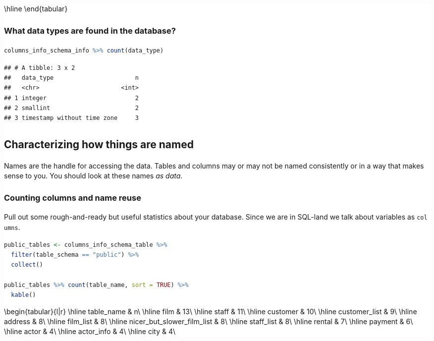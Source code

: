 \hline
\end{tabular}

### What data types are found in the database?

```r
columns_info_schema_info %>% count(data_type)
```

```
## # A tibble: 3 x 2
##   data_type                       n
##   <chr>                       <int>
## 1 integer                         2
## 2 smallint                        2
## 3 timestamp without time zone     3
```

## Characterizing how things are named

Names are the handle for accessing the data.  Tables and columns may or may not be named consistently or in a way that makes sense to you.  You should look at these names *as data*.

### Counting columns and name reuse
Pull out some rough-and-ready but useful statistics about your database.  Since we are in SQL-land we talk about variables as `columns`.


```r
public_tables <- columns_info_schema_table %>%
  filter(table_schema == "public") %>% 
  collect()

public_tables %>% count(table_name, sort = TRUE) %>% 
  kable()
```


\begin{tabular}{l|r}
\hline
table\_name & n\\
\hline
film & 13\\
\hline
staff & 11\\
\hline
customer & 10\\
\hline
customer\_list & 9\\
\hline
address & 8\\
\hline
film\_list & 8\\
\hline
nicer\_but\_slower\_film\_list & 8\\
\hline
staff\_list & 8\\
\hline
rental & 7\\
\hline
payment & 6\\
\hline
actor & 4\\
\hline
actor\_info & 4\\
\hline
city & 4\\